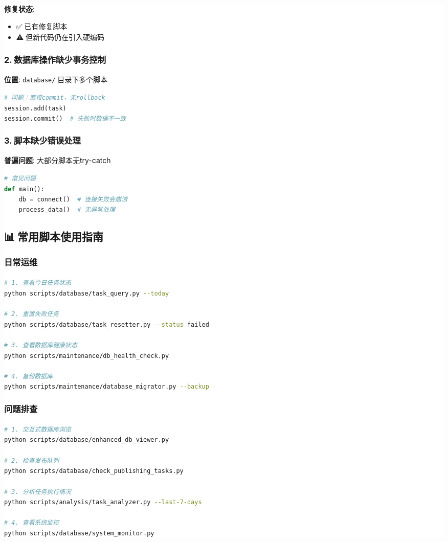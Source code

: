 **修复状态**: 
- ✅ 已有修复脚本
- ⚠️ 但新代码仍在引入硬编码

### 2. 数据库操作缺少事务控制
**位置**: `database/` 目录下多个脚本
```python
# 问题：直接commit，无rollback
session.add(task)
session.commit()  # 失败时数据不一致
```

### 3. 脚本缺少错误处理
**普遍问题**: 大部分脚本无try-catch
```python
# 常见问题
def main():
    db = connect()  # 连接失败会崩溃
    process_data()  # 无异常处理
```

## 📊 常用脚本使用指南

### 日常运维
```bash
# 1. 查看今日任务状态
python scripts/database/task_query.py --today

# 2. 重置失败任务
python scripts/database/task_resetter.py --status failed

# 3. 查看数据库健康状态
python scripts/maintenance/db_health_check.py

# 4. 备份数据库
python scripts/maintenance/database_migrator.py --backup
```

### 问题排查
```bash
# 1. 交互式数据库浏览
python scripts/database/enhanced_db_viewer.py

# 2. 检查发布队列
python scripts/database/check_publishing_tasks.py

# 3. 分析任务执行情况
python scripts/analysis/task_analyzer.py --last-7-days

# 4. 查看系统监控
python scripts/database/system_monitor.py
```
